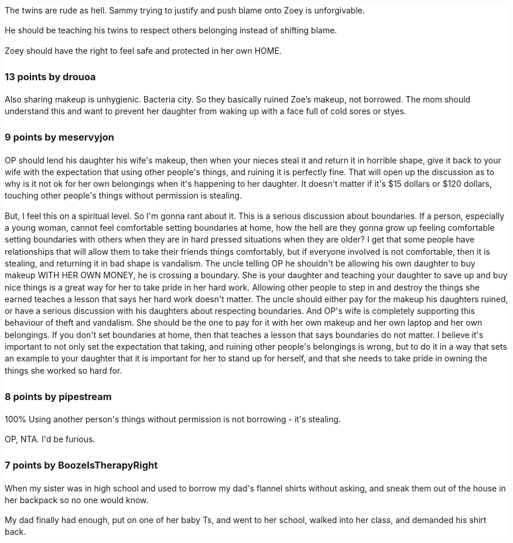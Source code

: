   The twins are rude as hell. Sammy trying to justify and push blame onto Zoey is unforgivable. 
  
  He should be teaching his twins to respect others belonging instead of shifting blame. 
  
  Zoey should have the right to feel safe and protected in her own HOME.

  ### 13 points by drouoa

  Also sharing makeup is unhygienic. Bacteria city. So they basically ruined Zoe’s makeup, not borrowed. The mom should understand this and want to prevent her daughter from waking up with a face full of cold sores or styes.

  ### 9 points by meservyjon

  OP should lend his daughter his wife's makeup, then when your nieces steal it and return it in horrible shape, give it back to your wife with the expectation that using other people's things, and ruining it is perfectly fine. That will open up the discussion as to why is it not ok for her own belongings when it's happening to her daughter. It doesn't matter if it's $15 dollars or $120 dollars, touching other people's things without permission is stealing. 
  
  
  But, I feel this on a spiritual level. So I'm gonna rant about it.
  This is a serious discussion about boundaries. If a person, especially a young woman, cannot feel comfortable setting boundaries at home, how the hell are they gonna grow up feeling comfortable setting boundaries with others when they are in hard pressed situations when they are older?
  I get that some people have relationships that will allow them to take their friends things comfortably, but if everyone involved is not comfortable, then it is stealing, and returning it in bad shape is vandalism. The uncle telling OP he shouldn't be allowing his own daughter to buy makeup WITH HER OWN MONEY, he is crossing a boundary. She is your daughter and teaching your daughter to save up and buy nice things is a great way for her to take pride in her hard work. Allowing other people to step in and destroy the things she earned teaches a lesson that says her hard work doesn't matter. The uncle should either pay for the makeup his daughters ruined, or have a serious discussion with his daughters about respecting boundaries. And OP's wife is completely supporting this behaviour of theft and vandalism. She should be the one to pay for it with her own makeup and her own laptop and her own belongings. If you don't set boundaries at home, then that teaches a lesson that says boundaries do not matter. I believe it's important to not only set the expectation that taking, and ruining other people's belongings is wrong, but to do it in a way that sets an example to your daughter that it is important for her to stand up for herself, and that she needs to take pride in owning the things she worked so hard for.

  ### 8 points by pipestream

  100%
  Using another person's things without permission is not borrowing - it's stealing.
  
  OP, NTA. I'd be furious.

  ### 7 points by BoozeIsTherapyRight

  When my sister was in high school and used to borrow my dad's flannel shirts without asking, and sneak them out of the house in her backpack so no one would know. 
  
  My dad finally had enough, put on one of her baby Ts, and went to her school, walked into her class, and demanded his shirt back.
